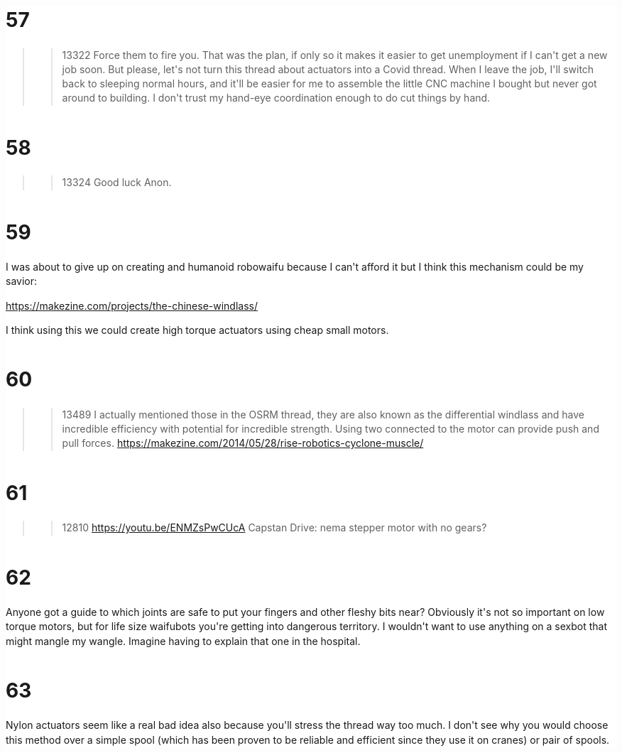 # 57
>>13322
>Force them to fire you.
That was the plan, if only so it makes it easier to get unemployment if I can't get a new job soon. But please, let's not turn this thread about actuators into a Covid thread. When I leave the job, I'll switch back to sleeping normal hours, and it'll be easier for me to assemble the little CNC machine I bought but never got around to building. I don't trust my hand-eye coordination enough to do cut things by hand.

# 58
>>13324
Good luck Anon.

# 59
I was about to give up on creating and humanoid robowaifu because I can't afford it but I think this mechanism could be my savior:

https://makezine.com/projects/the-chinese-windlass/

I think using this we could create high torque actuators using cheap small motors.

# 60
>>13489
I actually mentioned those in the OSRM thread, they are also known as the differential windlass and have incredible efficiency with potential for incredible strength. Using two connected to the motor can provide push and pull forces.
https://makezine.com/2014/05/28/rise-robotics-cyclone-muscle/

# 61
>>12810
https://youtu.be/ENMZsPwCUcA
Capstan Drive: nema stepper motor with no gears?

# 62
Anyone got a guide to which joints are safe to put your fingers and other fleshy bits near? Obviously it's not so important on low torque motors, but for life size waifubots you're getting into dangerous territory. I wouldn't want to use anything on a sexbot that might mangle my wangle. Imagine having to explain that one in the hospital.

# 63
Nylon actuators seem like a real bad idea also because you'll stress the thread way too much. I don't see why you would choose this method over a simple spool (which has been proven to be reliable and efficient since they use it on cranes) or pair of spools.
